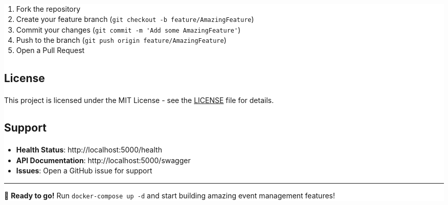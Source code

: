 1. Fork the repository
2. Create your feature branch (`git checkout -b feature/AmazingFeature`)
3. Commit your changes (`git commit -m 'Add some AmazingFeature'`)
4. Push to the branch (`git push origin feature/AmazingFeature`)
5. Open a Pull Request

## License

This project is licensed under the MIT License - see the [LICENSE](LICENSE) file for details.

## Support

- **Health Status**: http://localhost:5000/health
- **API Documentation**: http://localhost:5000/swagger
- **Issues**: Open a GitHub issue for support

---

🎉 **Ready to go!** Run `docker-compose up -d` and start building amazing event management features!
